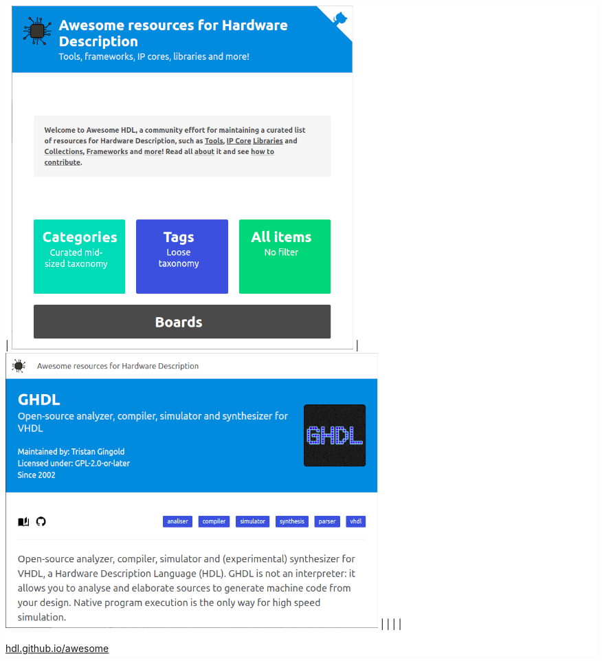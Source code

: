 | ![HDL awesome](images/screens/hdl-awesome.png) | ![GHDL in HDL awesome](images/screens/hdl-awesome-ghdl.png) |
|   |   |

[hdl.github.io/awesome](https://hdl.github.io/awesome)
